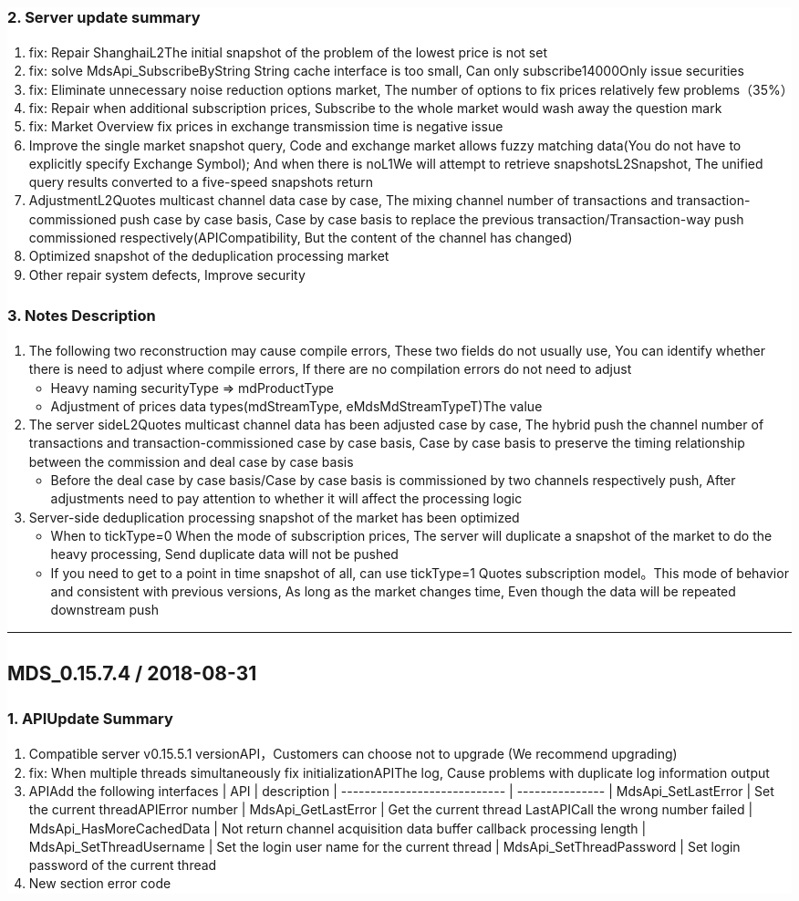 ### 2. Server update summary

  1. fix: Repair ShanghaiL2The initial snapshot of the problem of the lowest price is not set
  2. fix: solve MdsApi_SubscribeByString String cache interface is too small, Can only subscribe14000Only issue securities
  3. fix: Eliminate unnecessary noise reduction options market, The number of options to fix prices relatively few problems（35%）
  4. fix: Repair when additional subscription prices, Subscribe to the whole market would wash away the question mark
  5. fix: Market Overview fix prices in exchange transmission time is negative issue
  6. Improve the single market snapshot query, Code and exchange market allows fuzzy matching data(You do not have to explicitly specify Exchange Symbol);
     And when there is noL1We will attempt to retrieve snapshotsL2Snapshot, The unified query results converted to a five-speed snapshots return
  7. AdjustmentL2Quotes multicast channel data case by case, The mixing channel number of transactions and transaction-commissioned push case by case basis, Case by case basis to replace the previous transaction/Transaction-way push commissioned respectively(APICompatibility, But the content of the channel has changed)
  8. Optimized snapshot of the deduplication processing market
  9. Other repair system defects, Improve security

### 3. Notes Description

  1. The following two reconstruction may cause compile errors, These two fields do not usually use, You can identify whether there is need to adjust where compile errors, If there are no compilation errors do not need to adjust
     - Heavy naming securityType => mdProductType
     - Adjustment of prices data types(mdStreamType, eMdsMdStreamTypeT)The value
  2. The server sideL2Quotes multicast channel data has been adjusted case by case, The hybrid push the channel number of transactions and transaction-commissioned case by case basis, Case by case basis to preserve the timing relationship between the commission and deal case by case basis
     - Before the deal case by case basis/Case by case basis is commissioned by two channels respectively push, After adjustments need to pay attention to whether it will affect the processing logic
  3. Server-side deduplication processing snapshot of the market has been optimized
     - When to tickType=0 When the mode of subscription prices, The server will duplicate a snapshot of the market to do the heavy processing, Send duplicate data will not be pushed
     - If you need to get to a point in time snapshot of all, can use tickType=1 Quotes subscription model。This mode of behavior and consistent with previous versions, As long as the market changes time, Even though the data will be repeated downstream push


---

MDS_0.15.7.4 / 2018-08-31
-----------------------------------

### 1. APIUpdate Summary

  1. Compatible server v0.15.5.1 versionAPI，Customers can choose not to upgrade (We recommend upgrading)
  2. fix: When multiple threads simultaneously fix initializationAPIThe log, Cause problems with duplicate log information output
  3. APIAdd the following interfaces
    | API                          | description
    | ---------------------------- | ---------------
    | MdsApi_SetLastError          | Set the current threadAPIError number
    | MdsApi_GetLastError          | Get the current thread LastAPICall the wrong number failed
    | MdsApi_HasMoreCachedData     | Not return channel acquisition data buffer callback processing length
    | MdsApi_SetThreadUsername     | Set the login user name for the current thread
    | MdsApi_SetThreadPassword     | Set login password of the current thread
  4. New section error code